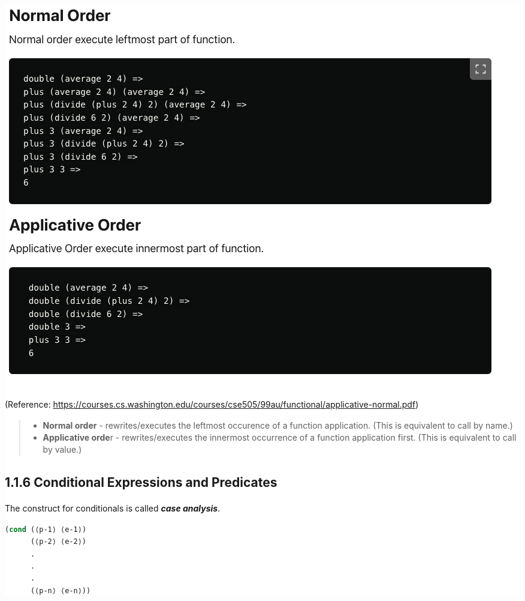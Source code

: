 ![Evaluation comparison](images/applicative-normal-evalutation.png)

(Reference: <https://courses.cs.washington.edu/courses/cse505/99au/functional/applicative-normal.pdf>)
>
> - **Normal order** - rewrites/executes the leftmost occurence of a function application. (This is equivalent to call by name.)
> - **Applicative orde**r - rewrites/executes the innermost occurrence of a function application first. (This is equivalent to call by value.)

## 1.1.6 Conditional Expressions and Predicates

The construct for conditionals is called _**case analysis**_.

```lisp
(cond (⟨p-1⟩ ⟨e-1⟩)
      (⟨p-2⟩ ⟨e-2⟩)
      .
      .
      .
      (⟨p-n⟩ ⟨e-n⟩))
```
